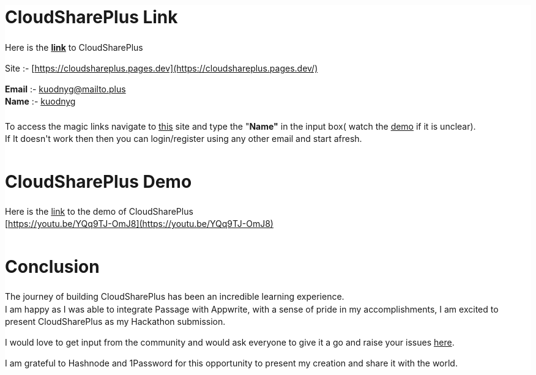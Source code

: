 # CloudSharePlus **Link**

Here is the [**link**](https://cloudshareplus.pages.dev/) to CloudSharePlus

Site :- [https://cloudshareplus.pages.dev](https://cloudshareplus.pages.dev/)  
  
**Email** :- [kuodnyg@mailto.plus](mailto:kuodnyg@mailto.plus)  
**Name** :- [kuodnyg](mailto:kuodnyg@mailto.plus)  
[  
](https://siteblaze.pages.xn--devEmail-js49b)To access the magic links navigate to [this](https://tempmail.plus/en/#!) site and type the "**Name"** in the input box( watch the [demo](https://youtu.be/YQq9TJ-OmJ8) if it is unclear).  
If It doesn't work then then you can login/register using any other email and start afresh.

# CloudSharePlus **Demo**

Here is the [link](https://youtu.be/YQq9TJ-OmJ8) to the demo of CloudSharePlus  
[https://youtu.be/YQq9TJ-OmJ8](https://youtu.be/YQq9TJ-OmJ8)

# **Conclusion**

The journey of building CloudSharePlus has been an incredible learning experience.  
I am happy as I was able to integrate Passage with Appwrite, with a sense of pride in my accomplishments, I am excited to present CloudSharePlus as my Hackathon submission.

I would love to get input from the community and would ask everyone to give it a go and raise your issues [here](https://github.com/BaroiSubhraJyoti/CloudSharePlus/issues).

I am grateful to Hashnode and 1Password for this opportunity to present my creation and share it with the world.